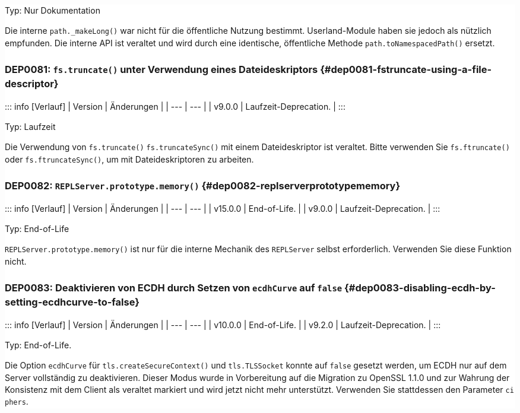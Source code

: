 Typ: Nur Dokumentation

Die interne `path._makeLong()` war nicht für die öffentliche Nutzung bestimmt. Userland-Module haben sie jedoch als nützlich empfunden. Die interne API ist veraltet und wird durch eine identische, öffentliche Methode `path.toNamespacedPath()` ersetzt.

### DEP0081: `fs.truncate()` unter Verwendung eines Dateideskriptors {#dep0081-fstruncate-using-a-file-descriptor}

::: info [Verlauf]
| Version | Änderungen |
| --- | --- |
| v9.0.0 | Laufzeit-Deprecation. |
:::

Typ: Laufzeit

Die Verwendung von `fs.truncate()` `fs.truncateSync()` mit einem Dateideskriptor ist veraltet. Bitte verwenden Sie `fs.ftruncate()` oder `fs.ftruncateSync()`, um mit Dateideskriptoren zu arbeiten.

### DEP0082: `REPLServer.prototype.memory()` {#dep0082-replserverprototypememory}

::: info [Verlauf]
| Version | Änderungen |
| --- | --- |
| v15.0.0 | End-of-Life. |
| v9.0.0 | Laufzeit-Deprecation. |
:::

Typ: End-of-Life

`REPLServer.prototype.memory()` ist nur für die interne Mechanik des `REPLServer` selbst erforderlich. Verwenden Sie diese Funktion nicht.


### DEP0083: Deaktivieren von ECDH durch Setzen von `ecdhCurve` auf `false` {#dep0083-disabling-ecdh-by-setting-ecdhcurve-to-false}


::: info [Verlauf]
| Version | Änderungen |
| --- | --- |
| v10.0.0 | End-of-Life. |
| v9.2.0 | Laufzeit-Deprecation. |
:::

Typ: End-of-Life.

Die Option `ecdhCurve` für `tls.createSecureContext()` und `tls.TLSSocket` konnte auf `false` gesetzt werden, um ECDH nur auf dem Server vollständig zu deaktivieren. Dieser Modus wurde in Vorbereitung auf die Migration zu OpenSSL 1.1.0 und zur Wahrung der Konsistenz mit dem Client als veraltet markiert und wird jetzt nicht mehr unterstützt. Verwenden Sie stattdessen den Parameter `ciphers`.
